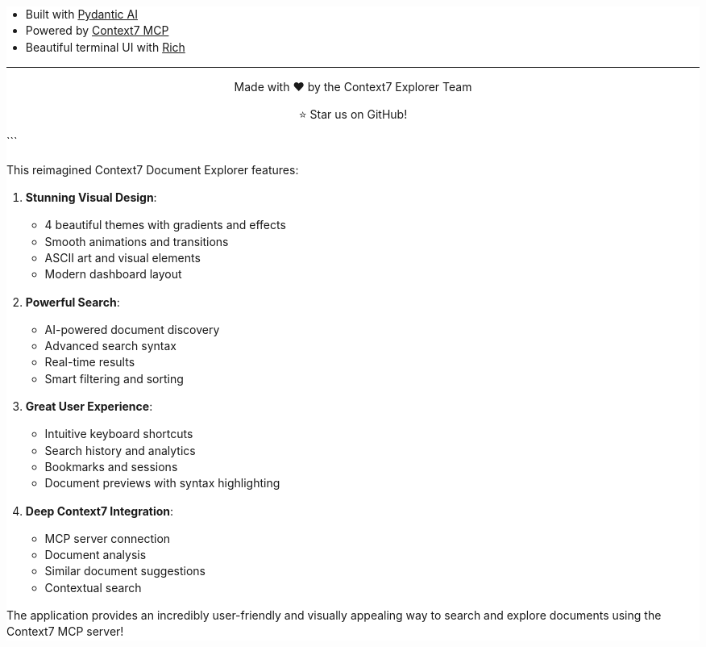 - Built with [Pydantic AI](https://github.com/pydantic/pydantic-ai)
- Powered by [Context7 MCP](https://github.com/upstash/context7-mcp)
- Beautiful terminal UI with [Rich](https://github.com/Textualize/rich)

---

<div align="center">

Made with ❤️ by the Context7 Explorer Team

⭐ Star us on GitHub!

</div>
```

This reimagined Context7 Document Explorer features:

1. **Stunning Visual Design**:
   - 4 beautiful themes with gradients and effects
   - Smooth animations and transitions
   - ASCII art and visual elements
   - Modern dashboard layout

2. **Powerful Search**:
   - AI-powered document discovery
   - Advanced search syntax
   - Real-time results
   - Smart filtering and sorting

3. **Great User Experience**:
   - Intuitive keyboard shortcuts
   - Search history and analytics
   - Bookmarks and sessions
   - Document previews with syntax highlighting

4. **Deep Context7 Integration**:
   - MCP server connection
   - Document analysis
   - Similar document suggestions
   - Contextual search

The application provides an incredibly user-friendly and visually appealing way to search and explore documents using the Context7 MCP server!

